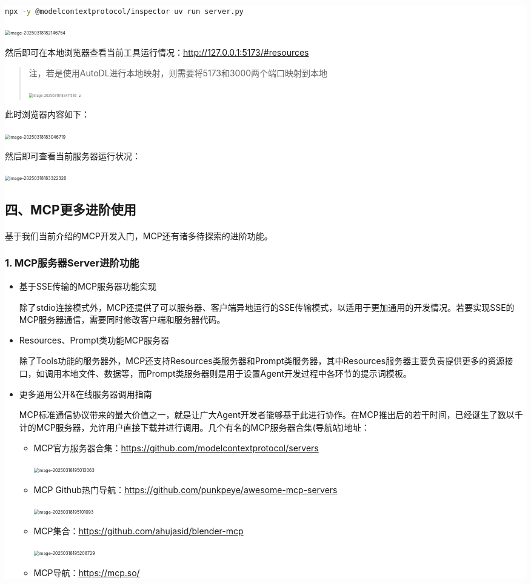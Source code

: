 ```bash
npx -y @modelcontextprotocol/inspector uv run server.py
```

<img src="https://ml2022.oss-cn-hangzhou.aliyuncs.com/img/image-20250318182146754.png" alt="image-20250318182146754" style="zoom:50%;" />

然后即可在本地浏览器查看当前工具运行情况：http://127.0.0.1:5173/#resources

> 注，若是使用AutoDL进行本地映射，则需要将5173和3000两个端口映射到本地
>
> <img src="https://ml2022.oss-cn-hangzhou.aliyuncs.com/img/image-20250318183411536.png" alt="image-20250318183411536" style="zoom:40%;" />
>
> <img src="https://ml2022.oss-cn-hangzhou.aliyuncs.com/img/78513c082775c213a0134cb187b2b069_.png" style="zoom:25%;" />

此时浏览器内容如下：

<img src="https://ml2022.oss-cn-hangzhou.aliyuncs.com/img/image-20250318183046719.png" alt="image-20250318183046719" style="zoom:50%;" />

然后即可查看当前服务器运行状况：

<img src="https://ml2022.oss-cn-hangzhou.aliyuncs.com/img/image-20250318183322326.png" alt="image-20250318183322326" style="zoom:50%;" />

## 四、MCP更多进阶使用

基于我们当前介绍的MCP开发入门，MCP还有诸多待探索的进阶功能。

### 1. MCP服务器Server进阶功能

- 基于SSE传输的MCP服务器功能实现

  ​	除了stdio连接模式外，MCP还提供了可以服务器、客户端异地运行的SSE传输模式，以适用于更加通用的开发情况。若要实现SSE的MCP服务器通信，需要同时修改客户端和服务器代码。

- Resources、Prompt类功能MCP服务器

  ​	除了Tools功能的服务器外，MCP还支持Resources类服务器和Prompt类服务器，其中Resources服务器主要负责提供更多的资源接口，如调用本地文件、数据等，而Prompt类服务器则是用于设置Agent开发过程中各环节的提示词模板。

- 更多通用公开&在线服务器调用指南

  ​	MCP标准通信协议带来的最大价值之一，就是让广大Agent开发者能够基于此进行协作。在MCP推出后的若干时间，已经诞生了数以千计的MCP服务器，允许用户直接下载并进行调用。几个有名的MCP服务器合集(导航站)地址：

  - MCP官方服务器合集：https://github.com/modelcontextprotocol/servers

    <img src="https://ml2022.oss-cn-hangzhou.aliyuncs.com/img/image-20250318195013063.png" alt="image-20250318195013063" style="zoom:50%;" />

  - MCP Github热门导航：https://github.com/punkpeye/awesome-mcp-servers

    <img src="https://ml2022.oss-cn-hangzhou.aliyuncs.com/img/image-20250318195101093.png" alt="image-20250318195101093" style="zoom:50%;" />

  - MCP集合：https://github.com/ahujasid/blender-mcp

    <img src="https://ml2022.oss-cn-hangzhou.aliyuncs.com/img/image-20250318195208729.png" alt="image-20250318195208729" style="zoom:50%;" />

  - MCP导航：https://mcp.so/
